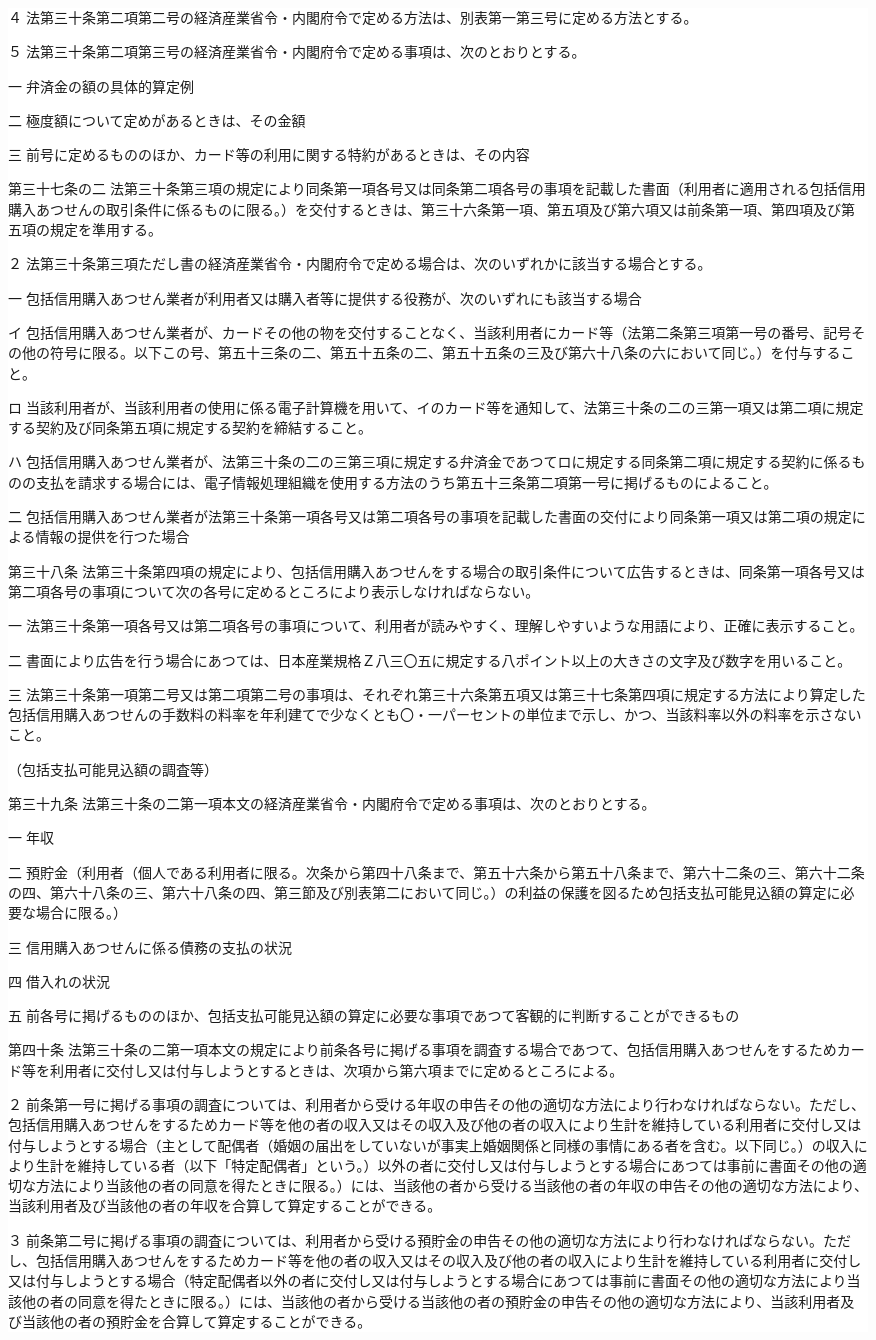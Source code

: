 ４ 法第三十条第二項第二号の経済産業省令・内閣府令で定める方法は、別表第一第三号に定める方法とする。

５ 法第三十条第二項第三号の経済産業省令・内閣府令で定める事項は、次のとおりとする。

一 弁済金の額の具体的算定例

二 極度額について定めがあるときは、その金額

三 前号に定めるもののほか、カード等の利用に関する特約があるときは、その内容

第三十七条の二 法第三十条第三項の規定により同条第一項各号又は同条第二項各号の事項を記載した書面（利用者に適用される包括信用購入あつせんの取引条件に係るものに限る。）を交付するときは、第三十六条第一項、第五項及び第六項又は前条第一項、第四項及び第五項の規定を準用する。

２ 法第三十条第三項ただし書の経済産業省令・内閣府令で定める場合は、次のいずれかに該当する場合とする。

一 包括信用購入あつせん業者が利用者又は購入者等に提供する役務が、次のいずれにも該当する場合

イ 包括信用購入あつせん業者が、カードその他の物を交付することなく、当該利用者にカード等（法第二条第三項第一号の番号、記号その他の符号に限る。以下この号、第五十三条の二、第五十五条の二、第五十五条の三及び第六十八条の六において同じ。）を付与すること。

ロ 当該利用者が、当該利用者の使用に係る電子計算機を用いて、イのカード等を通知して、法第三十条の二の三第一項又は第二項に規定する契約及び同条第五項に規定する契約を締結すること。

ハ 包括信用購入あつせん業者が、法第三十条の二の三第三項に規定する弁済金であつてロに規定する同条第二項に規定する契約に係るものの支払を請求する場合には、電子情報処理組織を使用する方法のうち第五十三条第二項第一号に掲げるものによること。

二 包括信用購入あつせん業者が法第三十条第一項各号又は第二項各号の事項を記載した書面の交付により同条第一項又は第二項の規定による情報の提供を行つた場合

第三十八条 法第三十条第四項の規定により、包括信用購入あつせんをする場合の取引条件について広告するときは、同条第一項各号又は第二項各号の事項について次の各号に定めるところにより表示しなければならない。

一 法第三十条第一項各号又は第二項各号の事項について、利用者が読みやすく、理解しやすいような用語により、正確に表示すること。

二 書面により広告を行う場合にあつては、日本産業規格Ｚ八三〇五に規定する八ポイント以上の大きさの文字及び数字を用いること。

三 法第三十条第一項第二号又は第二項第二号の事項は、それぞれ第三十六条第五項又は第三十七条第四項に規定する方法により算定した包括信用購入あつせんの手数料の料率を年利建てで少なくとも〇・一パーセントの単位まで示し、かつ、当該料率以外の料率を示さないこと。

（包括支払可能見込額の調査等）

第三十九条 法第三十条の二第一項本文の経済産業省令・内閣府令で定める事項は、次のとおりとする。

一 年収

二 預貯金（利用者（個人である利用者に限る。次条から第四十八条まで、第五十六条から第五十八条まで、第六十二条の三、第六十二条の四、第六十八条の三、第六十八条の四、第三節及び別表第二において同じ。）の利益の保護を図るため包括支払可能見込額の算定に必要な場合に限る。）

三 信用購入あつせんに係る債務の支払の状況

四 借入れの状況

五 前各号に掲げるもののほか、包括支払可能見込額の算定に必要な事項であつて客観的に判断することができるもの

第四十条 法第三十条の二第一項本文の規定により前条各号に掲げる事項を調査する場合であつて、包括信用購入あつせんをするためカード等を利用者に交付し又は付与しようとするときは、次項から第六項までに定めるところによる。

２ 前条第一号に掲げる事項の調査については、利用者から受ける年収の申告その他の適切な方法により行わなければならない。ただし、包括信用購入あつせんをするためカード等を他の者の収入又はその収入及び他の者の収入により生計を維持している利用者に交付し又は付与しようとする場合（主として配偶者（婚姻の届出をしていないが事実上婚姻関係と同様の事情にある者を含む。以下同じ。）の収入により生計を維持している者（以下「特定配偶者」という。）以外の者に交付し又は付与しようとする場合にあつては事前に書面その他の適切な方法により当該他の者の同意を得たときに限る。）には、当該他の者から受ける当該他の者の年収の申告その他の適切な方法により、当該利用者及び当該他の者の年収を合算して算定することができる。

３ 前条第二号に掲げる事項の調査については、利用者から受ける預貯金の申告その他の適切な方法により行わなければならない。ただし、包括信用購入あつせんをするためカード等を他の者の収入又はその収入及び他の者の収入により生計を維持している利用者に交付し又は付与しようとする場合（特定配偶者以外の者に交付し又は付与しようとする場合にあつては事前に書面その他の適切な方法により当該他の者の同意を得たときに限る。）には、当該他の者から受ける当該他の者の預貯金の申告その他の適切な方法により、当該利用者及び当該他の者の預貯金を合算して算定することができる。
